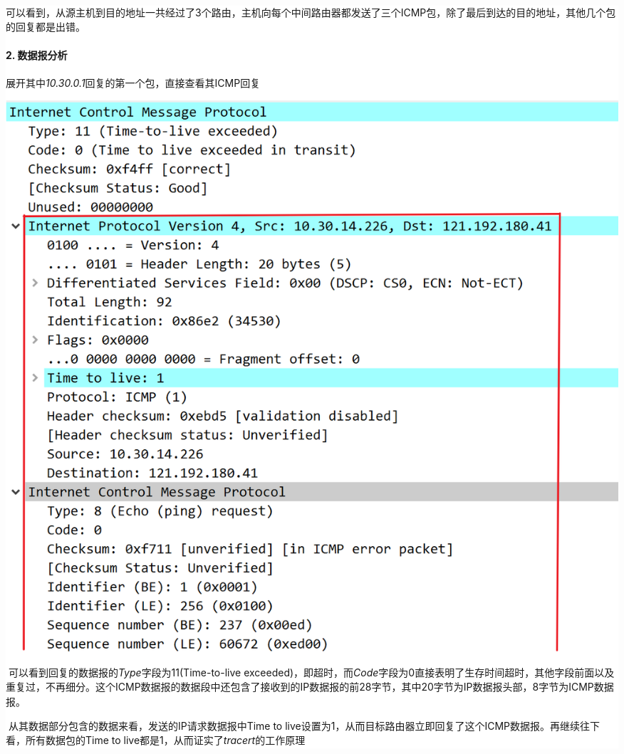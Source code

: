 ​	可以看到，从源主机到目的地址一共经过了3个路由，主机向每个中间路由器都发送了三个ICMP包，除了最后到达的目的地址，其他几个包的回复都是出错。

#### 2. 数据报分析

展开其中*10.30.0.1*回复的第一个包，直接查看其ICMP回复

![1572437847091](实验报告一.assets/1572437847091.png)

​	可以看到回复的数据报的*Type*字段为11(Time-to-live exceeded)，即超时，而*Code*字段为0直接表明了生存时间超时，其他字段前面以及重复过，不再细分。这个ICMP数据报的数据段中还包含了接收到的IP数据报的前28字节，其中20字节为IP数据报头部，8字节为ICMP数据报。

​	从其数据部分包含的数据来看，发送的IP请求数据报中Time to live设置为1，从而目标路由器立即回复了这个ICMP数据报。再继续往下看，所有数据包的Time to live都是1，从而证实了*tracert*的工作原理
